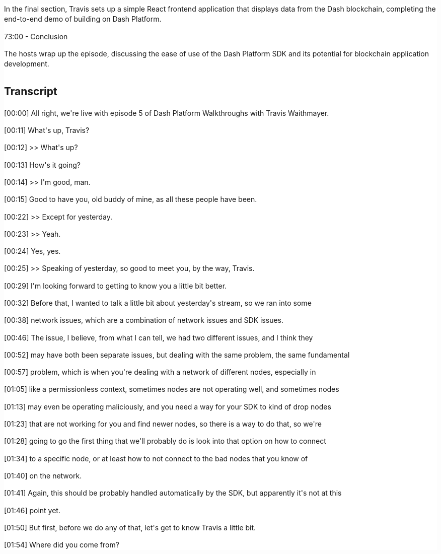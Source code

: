 In the final section, Travis sets up a simple React frontend application that displays data from the Dash blockchain, completing the end-to-end demo of building on Dash Platform.

73:00 - Conclusion

The hosts wrap up the episode, discussing the ease of use of the Dash Platform SDK and its potential for blockchain application development.

## Transcript

[00:00] All right, we're live with episode 5 of Dash Platform Walkthroughs with Travis Waithmayer.

[00:11] What's up, Travis?

[00:12] >> What's up?

[00:13] How's it going?

[00:14] >> I'm good, man.

[00:15] Good to have you, old buddy of mine, as all these people have been.

[00:22] >> Except for yesterday.

[00:23] >> Yeah.

[00:24] Yes, yes.

[00:25] >> Speaking of yesterday, so good to meet you, by the way, Travis.

[00:29] I'm looking forward to getting to know you a little bit better.

[00:32] Before that, I wanted to talk a little bit about yesterday's stream, so we ran into some

[00:38] network issues, which are a combination of network issues and SDK issues.

[00:46] The issue, I believe, from what I can tell, we had two different issues, and I think they

[00:52] may have both been separate issues, but dealing with the same problem, the same fundamental

[00:57] problem, which is when you're dealing with a network of different nodes, especially in

[01:05] like a permissionless context, sometimes nodes are not operating well, and sometimes nodes

[01:13] may even be operating maliciously, and you need a way for your SDK to kind of drop nodes

[01:23] that are not working for you and find newer nodes, so there is a way to do that, so we're

[01:28] going to go the first thing that we'll probably do is look into that option on how to connect

[01:34] to a specific node, or at least how to not connect to the bad nodes that you know of

[01:40] on the network.

[01:41] Again, this should be probably handled automatically by the SDK, but apparently it's not at this

[01:46] point yet.

[01:50] But first, before we do any of that, let's get to know Travis a little bit.

[01:54] Where did you come from?
